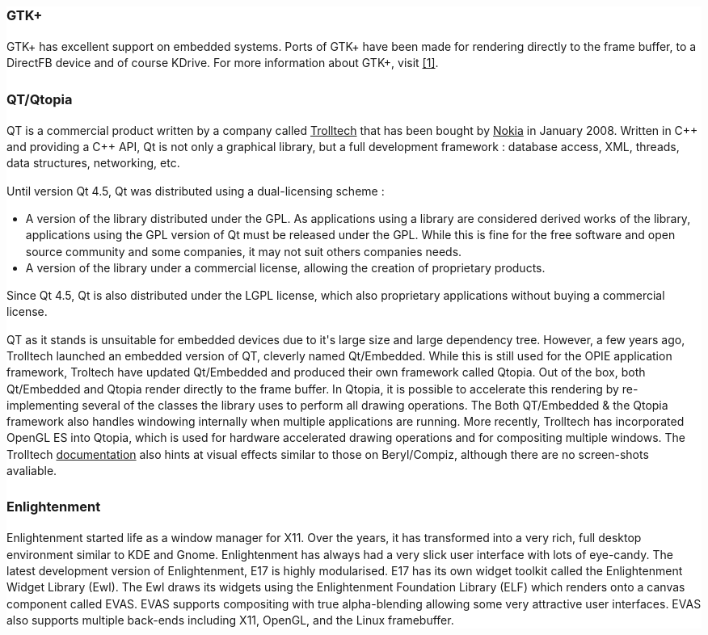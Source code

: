 ### GTK+

GTK+ has excellent support on embedded systems. Ports of GTK+ have been
made for rendering directly to the frame buffer, to a DirectFB device
and of course KDrive. For more information about GTK+, visit
[[1]](http://www.gtk.org).

### QT/Qtopia

QT is a commercial product written by a company called
[Trolltech](http://www.trolltech.com) that has been bought by
[Nokia](http://www.nokia.com) in January 2008. Written in C++ and
providing a C++ API, Qt is not only a graphical library, but a full
development framework : database access, XML, threads, data structures,
networking, etc.

Until version Qt 4.5, Qt was distributed using a dual-licensing scheme :

-   A version of the library distributed under the GPL. As applications
    using a library are considered derived works of the library,
    applications using the GPL version of Qt must be released under the
    GPL. While this is fine for the free software and open source
    community and some companies, it may not suit others companies
    needs.
-   A version of the library under a commercial license, allowing the
    creation of proprietary products.

Since Qt 4.5, Qt is also distributed under the LGPL license, which also
proprietary applications without buying a commercial license.

QT as it stands is unsuitable for embedded devices due to it's large
size and large dependency tree. However, a few years ago, Trolltech
launched an embedded version of QT, cleverly named Qt/Embedded. While
this is still used for the OPIE application framework, Troltech have
updated Qt/Embedded and produced their own framework called Qtopia. Out
of the box, both Qt/Embedded and Qtopia render directly to the frame
buffer. In Qtopia, it is possible to accelerate this rendering by
re-implementing several of the classes the library uses to perform all
drawing operations. The Both QT/Embedded & the Qtopia framework also
handles windowing internally when multiple applications are running.
More recently, Trolltech has incorporated OpenGL ES into Qtopia, which
is used for hardware accelerated drawing operations and for compositing
multiple windows. The Trolltech
[documentation](http://doc.trolltech.com/4.3/qtopiacore-ahigl.html) also
hints at visual effects similar to those on Beryl/Compiz, although there
are no screen-shots avaliable.

### Enlightenment

Enlightenment started life as a window manager for X11. Over the years,
it has transformed into a very rich, full desktop environment similar to
KDE and Gnome. Enlightenment has always had a very slick user interface
with lots of eye-candy. The latest development version of Enlightenment,
E17 is highly modularised. E17 has its own widget toolkit called the
Enlightenment Widget Library (Ewl). The Ewl draws its widgets using the
Enlightenment Foundation Library (ELF) which renders onto a canvas
component called EVAS. EVAS supports compositing with true
alpha-blending allowing some very attractive user interfaces. EVAS also
supports multiple back-ends including X11, OpenGL, and the Linux
framebuffer.
